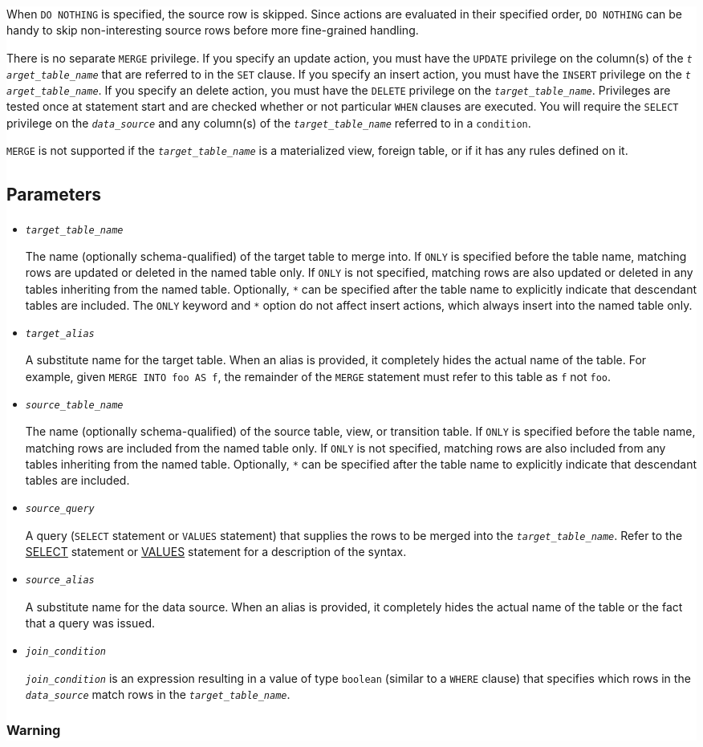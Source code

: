 When `DO NOTHING` is specified, the source row is skipped. Since actions are evaluated in their specified order, `DO NOTHING` can be handy to skip non-interesting source rows before more fine-grained handling.

There is no separate `MERGE` privilege. If you specify an update action, you must have the `UPDATE` privilege on the column(s) of the *`target_table_name`* that are referred to in the `SET` clause. If you specify an insert action, you must have the `INSERT` privilege on the *`target_table_name`*. If you specify an delete action, you must have the `DELETE` privilege on the *`target_table_name`*. Privileges are tested once at statement start and are checked whether or not particular `WHEN` clauses are executed. You will require the `SELECT` privilege on the *`data_source`* and any column(s) of the *`target_table_name`* referred to in a `condition`.

`MERGE` is not supported if the *`target_table_name`* is a materialized view, foreign table, or if it has any rules defined on it.

## Parameters

* *`target_table_name`*

    The name (optionally schema-qualified) of the target table to merge into. If `ONLY` is specified before the table name, matching rows are updated or deleted in the named table only. If `ONLY` is not specified, matching rows are also updated or deleted in any tables inheriting from the named table. Optionally, `*` can be specified after the table name to explicitly indicate that descendant tables are included. The `ONLY` keyword and `*` option do not affect insert actions, which always insert into the named table only.

* *`target_alias`*

    A substitute name for the target table. When an alias is provided, it completely hides the actual name of the table. For example, given `MERGE INTO foo AS f`, the remainder of the `MERGE` statement must refer to this table as `f` not `foo`.

* *`source_table_name`*

    The name (optionally schema-qualified) of the source table, view, or transition table. If `ONLY` is specified before the table name, matching rows are included from the named table only. If `ONLY` is not specified, matching rows are also included from any tables inheriting from the named table. Optionally, `*` can be specified after the table name to explicitly indicate that descendant tables are included.

* *`source_query`*

    A query (`SELECT` statement or `VALUES` statement) that supplies the rows to be merged into the *`target_table_name`*. Refer to the [SELECT](sql-select.html "SELECT") statement or [VALUES](sql-values.html "VALUES") statement for a description of the syntax.

* *`source_alias`*

    A substitute name for the data source. When an alias is provided, it completely hides the actual name of the table or the fact that a query was issued.

* *`join_condition`*

    *`join_condition`* is an expression resulting in a value of type `boolean` (similar to a `WHERE` clause) that specifies which rows in the *`data_source`* match rows in the *`target_table_name`*.

### Warning
